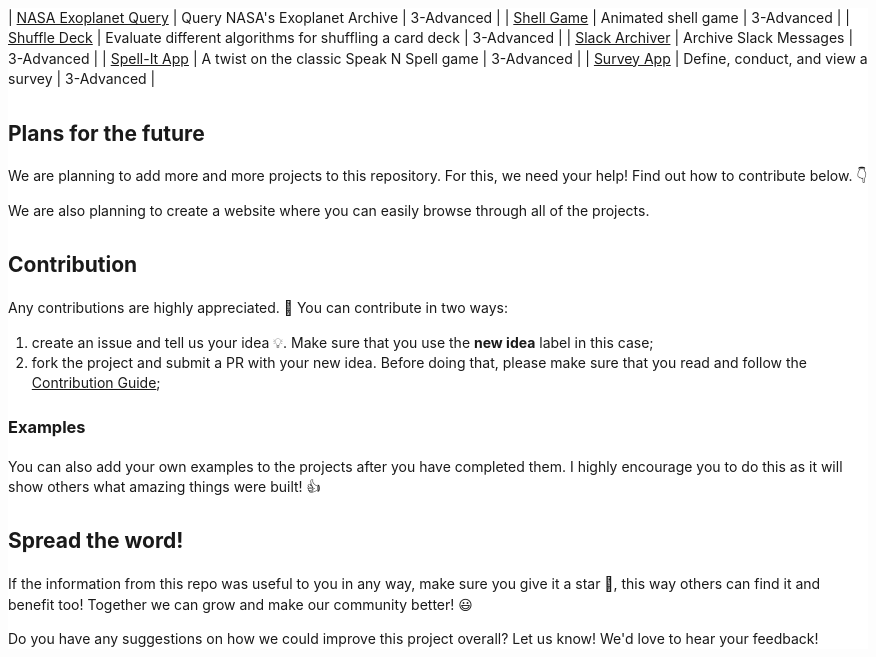 | [NASA Exoplanet Query](./Projects/3-Advanced/NASA-Exoplanet-Query.md)         | Query NASA's Exoplanet Archive                                      | 3-Advanced |
| [Shell Game](./Projects/3-Advanced/Shell-Game.md)                             | Animated shell game                                                 | 3-Advanced |
| [Shuffle Deck](./Projects/3-Advanced/Shuffle-Deck-App.md)                     | Evaluate different algorithms for shuffling a card deck             | 3-Advanced |
| [Slack Archiver](./Projects/3-Advanced/Slack-Archiver.md)                     | Archive Slack Messages                                              | 3-Advanced |
| [Spell-It App](./Projects/3-Advanced/SpellIt-App.md)                          | A twist on the classic Speak N Spell game                           | 3-Advanced |
| [Survey App](./Projects/3-Advanced/Survey-App.md)                             | Define, conduct, and view a survey                                  | 3-Advanced |

## Plans for the future

We are planning to add more and more projects to this repository. For this, we need your help! Find out how to contribute below. 👇

We are also planning to create a website where you can easily browse through all of the projects.

## Contribution

Any contributions are highly appreciated. :pray: You can contribute in two ways:

1. create an issue and tell us your idea :bulb:. Make sure that you use the **new idea** label in this case;
2. fork the project and submit a PR with your new idea. Before doing that, please make sure that you read and follow the [Contribution Guide](./CONTRIBUTING.md);

### Examples

You can also add your own examples to the projects after you have completed them. I highly encourage you to do this as it will show others what amazing things were built! 👍

## Spread the word!

If the information from this repo was useful to you in any way, make sure you give it a star 🌟, this way others can find it and benefit too! Together we can grow and make our community better! :smiley:

Do you have any suggestions on how we could improve this project overall? Let us know! We'd love to hear your feedback!